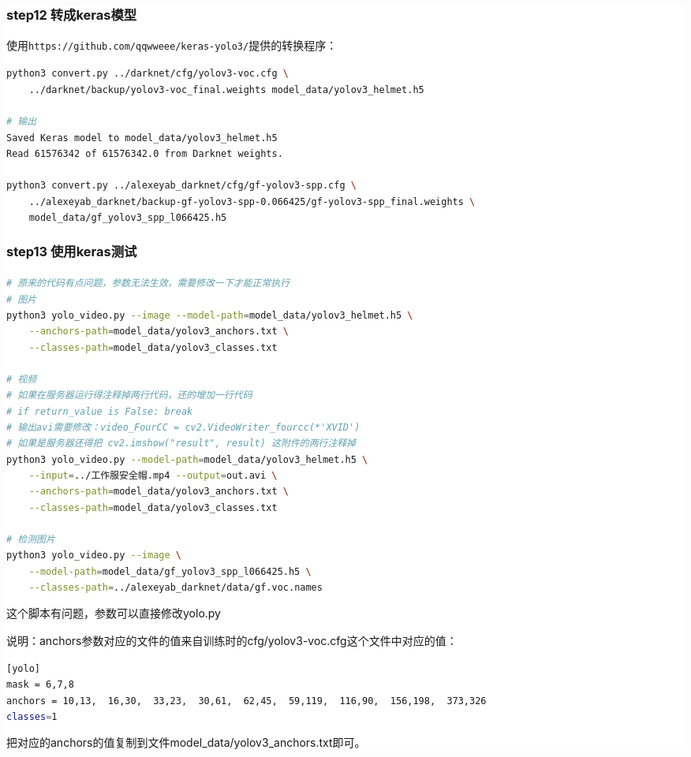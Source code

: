 ### step12 转成keras模型

使用`https://github.com/qqwweee/keras-yolo3/`提供的转换程序：

```sh
python3 convert.py ../darknet/cfg/yolov3-voc.cfg \
    ../darknet/backup/yolov3-voc_final.weights model_data/yolov3_helmet.h5

# 输出
Saved Keras model to model_data/yolov3_helmet.h5
Read 61576342 of 61576342.0 from Darknet weights.

python3 convert.py ../alexeyab_darknet/cfg/gf-yolov3-spp.cfg \
    ../alexeyab_darknet/backup-gf-yolov3-spp-0.066425/gf-yolov3-spp_final.weights \
    model_data/gf_yolov3_spp_l066425.h5
```

### step13 使用keras测试

```sh
# 原来的代码有点问题，参数无法生效，需要修改一下才能正常执行
# 图片
python3 yolo_video.py --image --model-path=model_data/yolov3_helmet.h5 \
    --anchors-path=model_data/yolov3_anchors.txt \
    --classes-path=model_data/yolov3_classes.txt 

# 视频
# 如果在服务器运行得注释掉两行代码，还的增加一行代码
# if return_value is False: break
# 输出avi需要修改：video_FourCC = cv2.VideoWriter_fourcc(*'XVID')
# 如果是服务器还得把 cv2.imshow("result", result) 这附件的两行注释掉
python3 yolo_video.py --model-path=model_data/yolov3_helmet.h5 \
    --input=../工作服安全帽.mp4 --output=out.avi \
    --anchors-path=model_data/yolov3_anchors.txt \
    --classes-path=model_data/yolov3_classes.txt 

# 检测图片
python3 yolo_video.py --image \
    --model-path=model_data/gf_yolov3_spp_l066425.h5 \
    --classes-path=../alexeyab_darknet/data/gf.voc.names
```

这个脚本有问题，参数可以直接修改yolo.py

说明：anchors参数对应的文件的值来自训练时的cfg/yolov3-voc.cfg这个文件中对应的值：

```sh
[yolo]
mask = 6,7,8
anchors = 10,13,  16,30,  33,23,  30,61,  62,45,  59,119,  116,90,  156,198,  373,326
classes=1
```

把对应的anchors的值复制到文件model_data/yolov3_anchors.txt即可。
